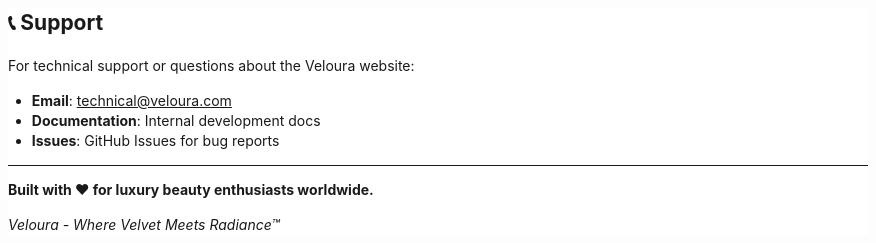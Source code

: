 ## 📞 Support

For technical support or questions about the Veloura website:
- **Email**: technical@veloura.com
- **Documentation**: Internal development docs
- **Issues**: GitHub Issues for bug reports

---

**Built with ❤️ for luxury beauty enthusiasts worldwide.**

*Veloura - Where Velvet Meets Radiance™*
